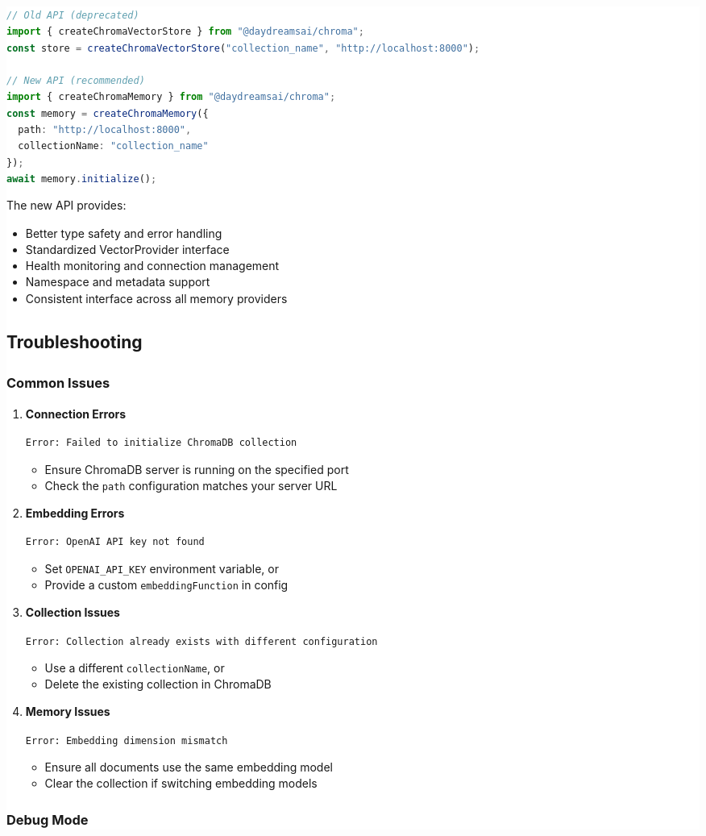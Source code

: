 ```typescript
// Old API (deprecated)
import { createChromaVectorStore } from "@daydreamsai/chroma";
const store = createChromaVectorStore("collection_name", "http://localhost:8000");

// New API (recommended)
import { createChromaMemory } from "@daydreamsai/chroma";
const memory = createChromaMemory({
  path: "http://localhost:8000",
  collectionName: "collection_name"
});
await memory.initialize();
```

The new API provides:
- Better type safety and error handling
- Standardized VectorProvider interface
- Health monitoring and connection management
- Namespace and metadata support
- Consistent interface across all memory providers

## Troubleshooting

### Common Issues

1. **Connection Errors**
   ```
   Error: Failed to initialize ChromaDB collection
   ```
   - Ensure ChromaDB server is running on the specified port
   - Check the `path` configuration matches your server URL

2. **Embedding Errors**
   ```
   Error: OpenAI API key not found
   ```
   - Set `OPENAI_API_KEY` environment variable, or
   - Provide a custom `embeddingFunction` in config

3. **Collection Issues**
   ```
   Error: Collection already exists with different configuration
   ```
   - Use a different `collectionName`, or
   - Delete the existing collection in ChromaDB

4. **Memory Issues**
   ```
   Error: Embedding dimension mismatch
   ```
   - Ensure all documents use the same embedding model
   - Clear the collection if switching embedding models

### Debug Mode
